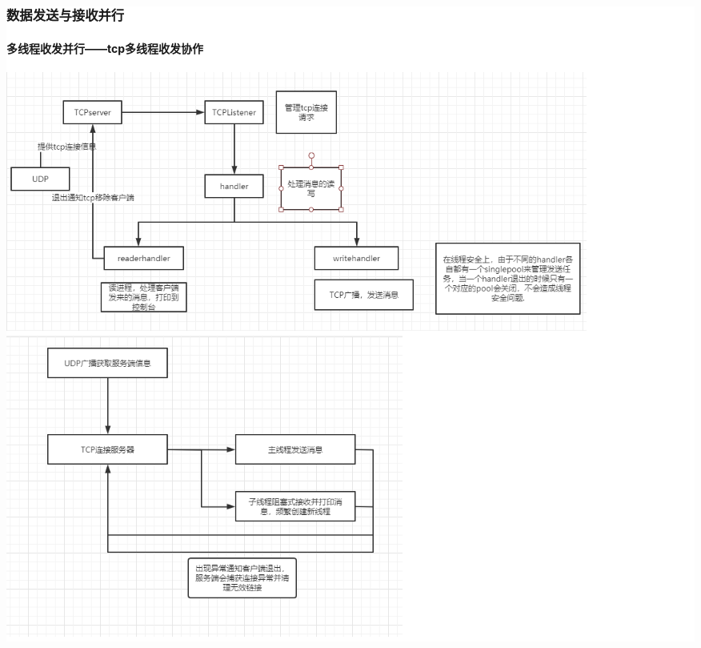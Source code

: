 ### 数据发送与接收并行

#### 多线程收发并行——tcp多线程收发协作

<img src="img/tcpServer.png" style="zoom:75%;" />

<img src="img/tcpclient.png" style="zoom:75%;" />
